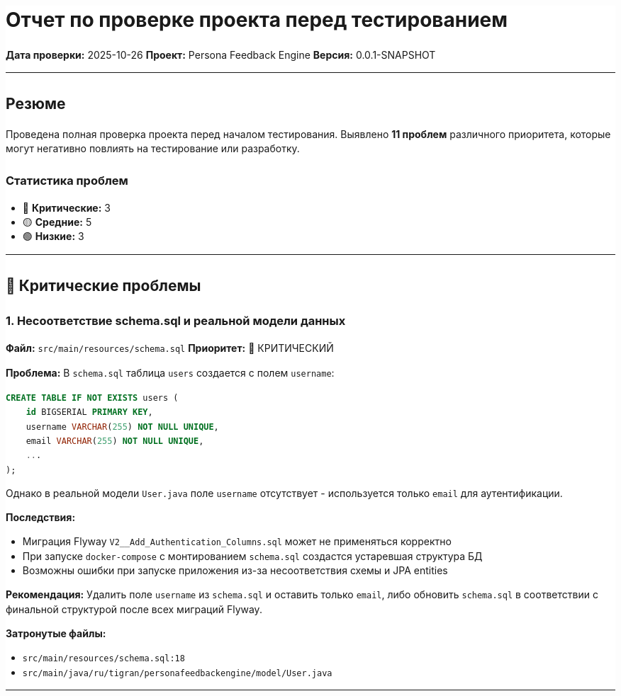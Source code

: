 # Отчет по проверке проекта перед тестированием

**Дата проверки:** 2025-10-26
**Проект:** Persona Feedback Engine
**Версия:** 0.0.1-SNAPSHOT

---

## Резюме

Проведена полная проверка проекта перед началом тестирования. Выявлено **11 проблем** различного приоритета, которые могут негативно повлиять на тестирование или разработку.

### Статистика проблем

- 🔴 **Критические:** 3
- 🟡 **Средние:** 5
- 🟢 **Низкие:** 3

---

## 🔴 Критические проблемы

### 1. Несоответствие schema.sql и реальной модели данных

**Файл:** `src/main/resources/schema.sql`
**Приоритет:** 🔴 КРИТИЧЕСКИЙ

**Проблема:**
В `schema.sql` таблица `users` создается с полем `username`:
```sql
CREATE TABLE IF NOT EXISTS users (
    id BIGSERIAL PRIMARY KEY,
    username VARCHAR(255) NOT NULL UNIQUE,
    email VARCHAR(255) NOT NULL UNIQUE,
    ...
);
```

Однако в реальной модели `User.java` поле `username` отсутствует - используется только `email` для аутентификации.

**Последствия:**
- Миграция Flyway `V2__Add_Authentication_Columns.sql` может не применяться корректно
- При запуске `docker-compose` с монтированием `schema.sql` создастся устаревшая структура БД
- Возможны ошибки при запуске приложения из-за несоответствия схемы и JPA entities

**Рекомендация:**
Удалить поле `username` из `schema.sql` и оставить только `email`, либо обновить `schema.sql` в соответствии с финальной структурой после всех миграций Flyway.

**Затронутые файлы:**
- `src/main/resources/schema.sql:18`
- `src/main/java/ru/tigran/personafeedbackengine/model/User.java`

---